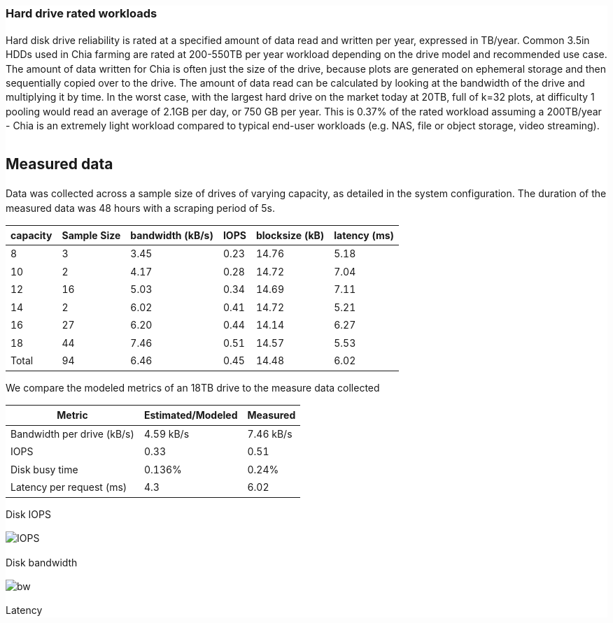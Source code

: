 ### Hard drive rated workloads

Hard disk drive reliability is rated at a specified amount of data read and written per year, expressed in TB/year. Common 3.5in HDDs used in Chia farming are rated at 200-550TB per year workload depending on the drive model and recommended use case. The amount of data written for Chia is often just the size of the drive, because plots are generated on ephemeral storage and then sequentially copied over to the drive. The amount of data read can be calculated by looking at the bandwidth of the drive and multiplying it by time. In the worst case, with the largest hard drive on the market today at 20TB, full of k=32 plots, at difficulty 1 pooling would read an average of 2.1GB per day, or 750 GB per year. This is 0.37% of the rated workload assuming a 200TB/year - Chia is an extremely light workload compared to typical end-user workloads (e.g. NAS, file or object storage, video streaming).

## Measured data

Data was collected across a sample size of drives of varying capacity, as detailed in the system configuration. The duration of the measured data was 48 hours with a scraping period of 5s.

| capacity | Sample Size | bandwidth (kB/s) | IOPS | blocksize (kB) | latency (ms) |
| -------- | ----------- | ---------------- | ---- | -------------- | ------------ |
| 8        | 3           | 3.45             | 0.23 | 14.76          | 5.18         |
| 10       | 2           | 4.17             | 0.28 | 14.72          | 7.04         |
| 12       | 16          | 5.03             | 0.34 | 14.69          | 7.11         |
| 14       | 2           | 6.02             | 0.41 | 14.72          | 5.21         |
| 16       | 27          | 6.20             | 0.44 | 14.14          | 6.27         |
| 18       | 44          | 7.46             | 0.51 | 14.57          | 5.53         |
| Total    | 94          | 6.46             | 0.45 | 14.48          | 6.02         |

We compare the modeled metrics of an 18TB drive to the measure data collected

| Metric                     | Estimated/Modeled | Measured  |
| -------------------------- | ----------------- | --------- |
| Bandwidth per drive (kB/s) | 4.59 kB/s         | 7.46 kB/s |
| IOPS                       | 0.33              | 0.51      |
| Disk busy time             | 0.136%            | 0.24%     |
| Latency per request (ms)   | 4.3               | 6.02      |

Disk IOPS

![IOPS](images/iops.png "IOPS")

Disk bandwidth

![bw](images/bw.png "bw")

Latency
